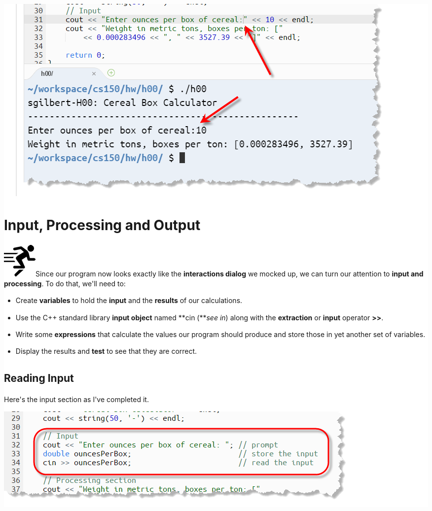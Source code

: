 > ![C:\\Users\\sgilbert\\AppData\\Local\\Temp\\SNAGHTML88340da2.PNG](./media/image18.png)

# Input, Processing and Output

![](./media/image1.png)Since our program now looks exactly like
the **interactions dialog** we mocked up, we can turn our attention
to **input and processing**. To do that, we'll need to:

  - Create **variables** to hold the **input** and the **results** of
    our calculations.

  - Use the C++ standard library **input object** named **cin (***see
    in*) along with the **extraction** or **input** operator **\>\>**.

  - Write some **expressions** that calculate the values our program
    should produce and store those in yet another set of variables.



  - Display the results and **test** to see that they are correct.

## Reading Input

Here's the input section as I've completed it.

![C:\\Users\\sgilbert\\AppData\\Local\\Temp\\SNAGHTML883c999c.PNG](./media/image19.png)
